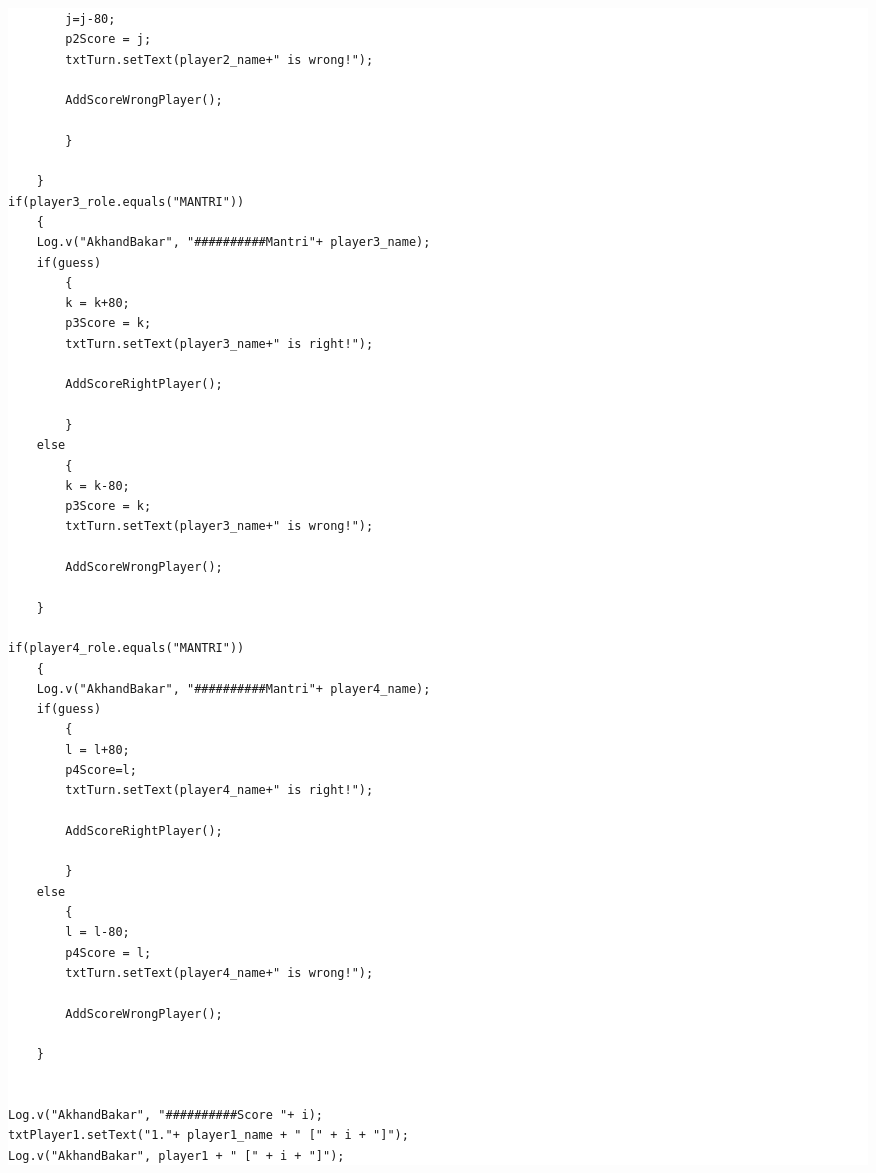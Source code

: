     		j=j-80;
    		p2Score = j;
    		txtTurn.setText(player2_name+" is wrong!");
 
    		AddScoreWrongPlayer();
    
    		}

    	}
    if(player3_role.equals("MANTRI"))
    	{
    	Log.v("AkhandBakar", "##########Mantri"+ player3_name);
    	if(guess)
    		{
    		k = k+80;
    		p3Score = k;
    		txtTurn.setText(player3_name+" is right!");
 
    		AddScoreRightPlayer();
    
    		}
    	else
    		{
    		k = k-80;
    		p3Score = k;
    		txtTurn.setText(player3_name+" is wrong!");
    		
    		AddScoreWrongPlayer();

    	}

    if(player4_role.equals("MANTRI"))
    	{
    	Log.v("AkhandBakar", "##########Mantri"+ player4_name);
    	if(guess)
    		{
    		l = l+80;
    		p4Score=l;
    		txtTurn.setText(player4_name+" is right!");
    		
    		AddScoreRightPlayer();
 
    		}
    	else
    		{
    		l = l-80;
    		p4Score = l;
    		txtTurn.setText(player4_name+" is wrong!");

    		AddScoreWrongPlayer();
    	
    	}
    	
    
    Log.v("AkhandBakar", "##########Score "+ i);
	txtPlayer1.setText("1."+ player1_name + " [" + i + "]");
	Log.v("AkhandBakar", player1 + " [" + i + "]");
	